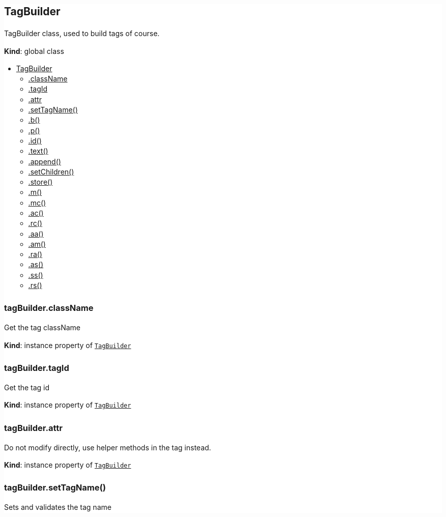 <a name="TagBuilder"></a>

## TagBuilder
TagBuilder class, used to build tags of course.

**Kind**: global class  

* [TagBuilder](#TagBuilder)
    * [.className](#TagBuilder+className)
    * [.tagId](#TagBuilder+tagId)
    * [.attr](#TagBuilder+attr)
    * [.setTagName()](#TagBuilder+setTagName)
    * [.b()](#TagBuilder+b)
    * [.p()](#TagBuilder+p)
    * [.id()](#TagBuilder+id)
    * [.text()](#TagBuilder+text)
    * [.append()](#TagBuilder+append)
    * [.setChildren()](#TagBuilder+setChildren)
    * [.store()](#TagBuilder+store)
    * [.m()](#TagBuilder+m)
    * [.mc()](#TagBuilder+mc)
    * [.ac()](#TagBuilder+ac)
    * [.rc()](#TagBuilder+rc)
    * [.aa()](#TagBuilder+aa)
    * [.am()](#TagBuilder+am)
    * [.ra()](#TagBuilder+ra)
    * [.as()](#TagBuilder+as)
    * [.ss()](#TagBuilder+ss)
    * [.rs()](#TagBuilder+rs)

<a name="TagBuilder+className"></a>

### tagBuilder.className
Get the tag className

**Kind**: instance property of [<code>TagBuilder</code>](#TagBuilder)  
<a name="TagBuilder+tagId"></a>

### tagBuilder.tagId
Get the tag id

**Kind**: instance property of [<code>TagBuilder</code>](#TagBuilder)  
<a name="TagBuilder+attr"></a>

### tagBuilder.attr
Do not modify directly, use helper methods in the tag instead.

**Kind**: instance property of [<code>TagBuilder</code>](#TagBuilder)  
<a name="TagBuilder+setTagName"></a>

### tagBuilder.setTagName()
Sets and validates the tag name

